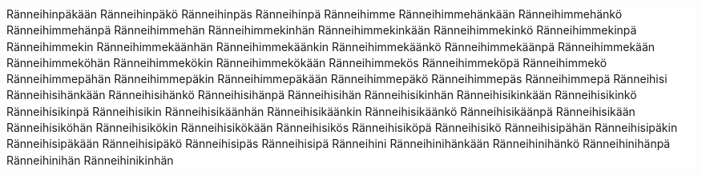 Ränneihinpäkään
Ränneihinpäkö
Ränneihinpäs
Ränneihinpä
Ränneihimme
Ränneihimmehänkään
Ränneihimmehänkö
Ränneihimmehänpä
Ränneihimmehän
Ränneihimmekinhän
Ränneihimmekinkään
Ränneihimmekinkö
Ränneihimmekinpä
Ränneihimmekin
Ränneihimmekäänhän
Ränneihimmekäänkin
Ränneihimmekäänkö
Ränneihimmekäänpä
Ränneihimmekään
Ränneihimmeköhän
Ränneihimmekökin
Ränneihimmekökään
Ränneihimmekös
Ränneihimmeköpä
Ränneihimmekö
Ränneihimmepähän
Ränneihimmepäkin
Ränneihimmepäkään
Ränneihimmepäkö
Ränneihimmepäs
Ränneihimmepä
Ränneihisi
Ränneihisihänkään
Ränneihisihänkö
Ränneihisihänpä
Ränneihisihän
Ränneihisikinhän
Ränneihisikinkään
Ränneihisikinkö
Ränneihisikinpä
Ränneihisikin
Ränneihisikäänhän
Ränneihisikäänkin
Ränneihisikäänkö
Ränneihisikäänpä
Ränneihisikään
Ränneihisiköhän
Ränneihisikökin
Ränneihisikökään
Ränneihisikös
Ränneihisiköpä
Ränneihisikö
Ränneihisipähän
Ränneihisipäkin
Ränneihisipäkään
Ränneihisipäkö
Ränneihisipäs
Ränneihisipä
Ränneihini
Ränneihinihänkään
Ränneihinihänkö
Ränneihinihänpä
Ränneihinihän
Ränneihinikinhän